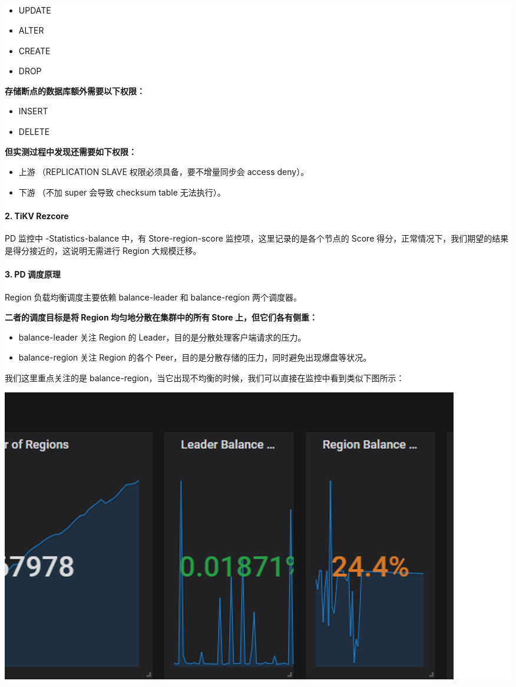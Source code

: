 * UPDATE

* ALTER

* CREATE

* DROP

**存储断点的数据库额外需要以下权限：**

* INSERT

* DELETE

**但实测过程中发现还需要如下权限：**

* 上游 （REPLICATION SLAVE 权限必须具备，要不增量同步会 access deny）。

* 下游 （不加 super 会导致 checksum table 无法执行）。

#### 2. TiKV Rezcore

PD 监控中 -Statistics-balance 中，有 Store-region-score 监控项，这里记录的是各个节点的 Score 得分，正常情况下，我们期望的结果是得分接近的，这说明无需进行 Region 大规模迁移。

#### 3. PD 调度原理

Region 负载均衡调度主要依赖 balance-leader 和 balance-region 两个调度器。

**二者的调度目标是将 Region 均匀地分散在集群中的所有 Store 上，但它们各有侧重：**

* balance-leader 关注 Region 的 Leader，目的是分散处理客户端请求的压力。

* balance-region 关注 Region 的各个 Peer，目的是分散存储的压力，同时避免出现爆盘等状况。

我们这里重点关注的是 balance-region，当它出现不均衡的时候，我们可以直接在监控中看到类似下图所示：

![](media/user-case-360-cloud/3-leader-balance.png)
